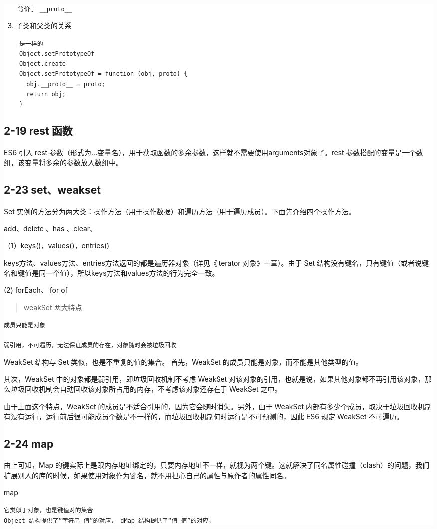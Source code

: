 		等价于 __proto__
	
3. 子类和父类的关系
	
		是一样的
		Object.setPrototypeOf
		Object.create 
		Object.setPrototypeOf = function (obj, proto) {
		  obj.__proto__ = proto;
		  return obj;
		}
	
## 2-19 rest 函数

ES6 引入 rest 参数（形式为...变量名），用于获取函数的多余参数，这样就不需要使用arguments对象了。rest 参数搭配的变量是一个数组，该变量将多余的参数放入数组中。

## 2-23 set、weakset


Set 实例的方法分为两大类：操作方法（用于操作数据）和遍历方法（用于遍历成员）。下面先介绍四个操作方法。

add、delete 、has 、clear、


（1）keys()，values()，entries()

keys方法、values方法、entries方法返回的都是遍历器对象（详见《Iterator 对象》一章）。由于 Set 结构没有键名，只有键值（或者说键名和键值是同一个值），所以keys方法和values方法的行为完全一致。

(2) forEach、 for of

> weakSet 两大特点
	
	成员只能是对象
	
	弱引用，不可遍历，无法保证成员的存在，对象随时会被垃圾回收

WeakSet 结构与 Set 类似，也是不重复的值的集合。
首先，WeakSet 的成员只能是对象，而不能是其他类型的值。


其次，WeakSet 中的对象都是弱引用，即垃圾回收机制不考虑 WeakSet 对该对象的引用，也就是说，如果其他对象都不再引用该对象，那么垃圾回收机制会自动回收该对象所占用的内存，不考虑该对象还存在于 WeakSet 之中。


由于上面这个特点，WeakSet 的成员是不适合引用的，因为它会随时消失。另外，由于 WeakSet 内部有多少个成员，取决于垃圾回收机制有没有运行，运行前后很可能成员个数是不一样的，而垃圾回收机制何时运行是不可预测的，因此 ES6 规定 WeakSet 不可遍历。




## 2-24 map

由上可知，Map 的键实际上是跟内存地址绑定的，只要内存地址不一样，就视为两个键。这就解决了同名属性碰撞（clash）的问题，我们扩展别人的库的时候，如果使用对象作为键名，就不用担心自己的属性与原作者的属性同名。



map
	
	它类似于对象，也是键值对的集合
	Object 结构提供了“字符串—值”的对应， dMap 结构提供了“值—值”的对应，
